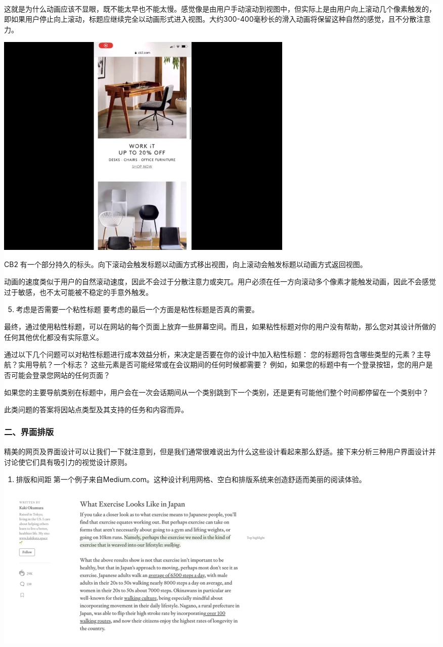 这就是为什么动画应该不显眼，既不能太早也不能太慢。感觉像是由用户手动滚动到视图中，但实际上是由用户向上滚动几个像素触发的，即如果用户停止向上滚动，标题应继续完全以动画形式进入视图。大约300-400毫秒长的滑入动画将保留这种自然的感觉，且不分散注意力。

![1](./assets/44/5.png)

CB2 有一个部分持久的标头。向下滚动会触发标题以动画方式移出视图，向上滚动会触发标题以动画方式返回视图。

动画的速度类似于用户的自然滚动速度，因此不会过于分散注意力或突兀。用户必须在任一方向滚动多个像素才能触发动画，因此不会感觉过于敏感，也不太可能被不稳定的手意外触发。

5. 考虑是否需要一个粘性标题
要考虑的最后一个方面是粘性标题是否真的需要。

最终，通过使用粘性标题，可以在网站的每个页面上放弃一些屏幕空间。而且，如果粘性标题对你的用户没有帮助，那么您对其设计所做的任何其他优化都没有实际意义。

通过以下几个问题可以对粘性标题进行成本效益分析，来决定是否要在你的设计中加入粘性标题：
您的标题将包含哪些类型的元素？主导航？实用导航？一个标志？
这些元素是否可能经常或在会议期间的任何时候都需要？
例如，如果您的标题中有一个登录按钮，您的用户是否可能会登录您网站的任何页面？

如果您的主要导航类别在标题中，用户会在一次会话期间从一个类别跳到下一个类别，还是更有可能他们整个时间都停留在一个类别中？

此类问题的答案将因站点类型及其支持的任务和内容而异。

### 二、界面排版
精美的网页及界面设计可以让我们一下就注意到，但是我们通常很难说出为什么这些设计看起来那么舒适。接下来分析三种用户界面设计并讨论使它们具有吸引力的视觉设计原则。

1. 排版和间距
第一个例子来自Medium.com。这种设计利用网格、空白和排版系统来创造舒适而美丽的阅读体验。

![1](./assets/44/6.png)
